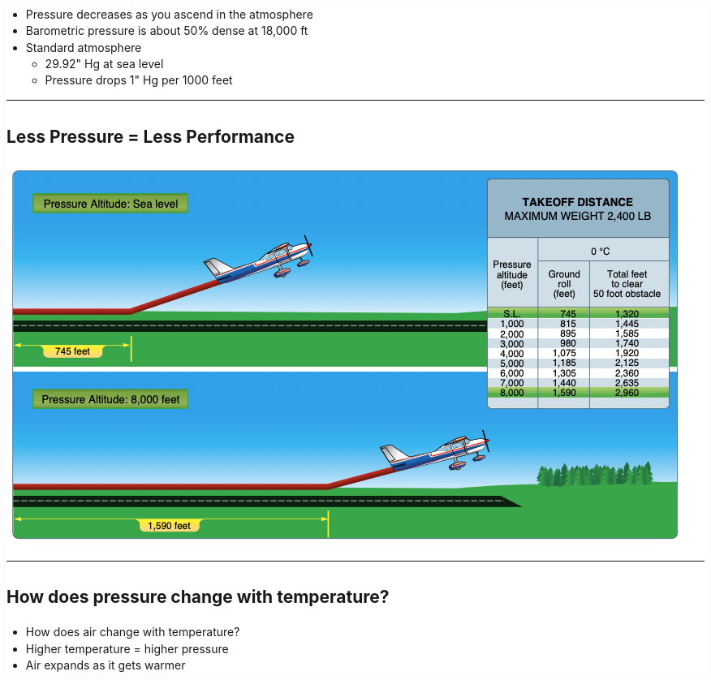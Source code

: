- Pressure decreases as you ascend in the atmosphere
- Barometric pressure is about 50% dense at 18,000 ft
- Standard atmosphere
  - 29.92" Hg at sea level
  - Pressure drops 1" Hg per 1000 feet

---

## Less Pressure = Less Performance

![alt text](images/image-13.png)

---

## How does pressure change with temperature?

- How does air change with temperature?
- Higher temperature = higher pressure
- Air expands as it gets warmer
